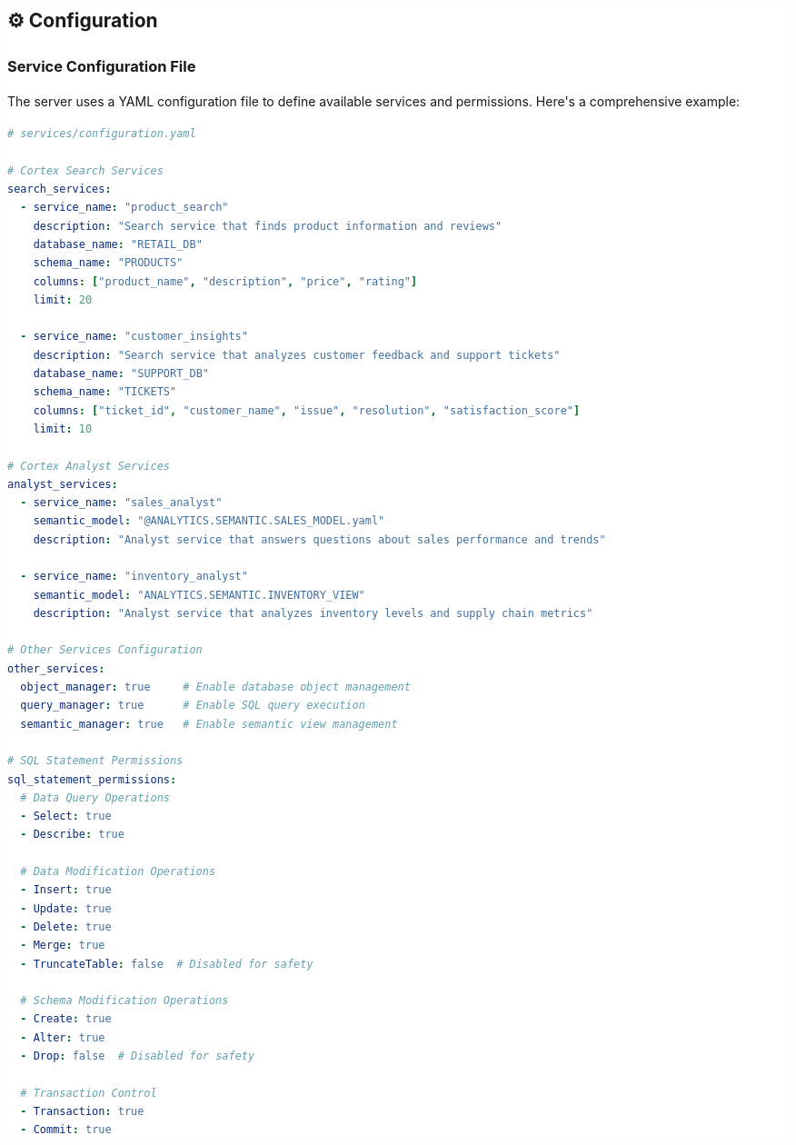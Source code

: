 ## ⚙️ Configuration

### Service Configuration File

The server uses a YAML configuration file to define available services and permissions. Here's a comprehensive example:

```yaml
# services/configuration.yaml

# Cortex Search Services
search_services:
  - service_name: "product_search"
    description: "Search service that finds product information and reviews"
    database_name: "RETAIL_DB"
    schema_name: "PRODUCTS"
    columns: ["product_name", "description", "price", "rating"]
    limit: 20
    
  - service_name: "customer_insights"
    description: "Search service that analyzes customer feedback and support tickets"
    database_name: "SUPPORT_DB"
    schema_name: "TICKETS"
    columns: ["ticket_id", "customer_name", "issue", "resolution", "satisfaction_score"]
    limit: 10

# Cortex Analyst Services
analyst_services:
  - service_name: "sales_analyst"
    semantic_model: "@ANALYTICS.SEMANTIC.SALES_MODEL.yaml"
    description: "Analyst service that answers questions about sales performance and trends"
    
  - service_name: "inventory_analyst"
    semantic_model: "ANALYTICS.SEMANTIC.INVENTORY_VIEW"
    description: "Analyst service that analyzes inventory levels and supply chain metrics"

# Other Services Configuration
other_services:
  object_manager: true     # Enable database object management
  query_manager: true      # Enable SQL query execution
  semantic_manager: true   # Enable semantic view management

# SQL Statement Permissions
sql_statement_permissions:
  # Data Query Operations
  - Select: true
  - Describe: true
  
  # Data Modification Operations
  - Insert: true
  - Update: true
  - Delete: true
  - Merge: true
  - TruncateTable: false  # Disabled for safety
  
  # Schema Modification Operations
  - Create: true
  - Alter: true
  - Drop: false  # Disabled for safety
  
  # Transaction Control
  - Transaction: true
  - Commit: true
```